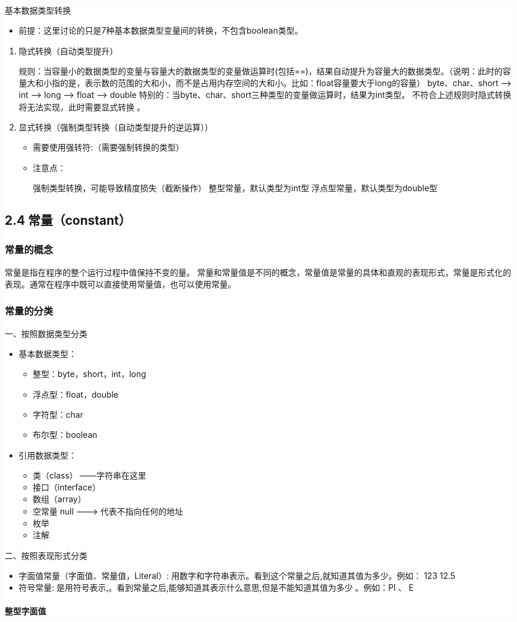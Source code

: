 基本数据类型转换

- 前提：这里讨论的只是7种基本数据类型变量间的转换，不包含boolean类型。
1. 隐式转换（自动类型提升）
   
   规则：当容量小的数据类型的变量与容量大的数据类型的变量做运算时(包括==)，结果自动提升为容量大的数据类型。（说明：此时的容量大和小指的是，表示数的范围的大和小，而不是占用内存空间的大和小。比如：float容量要大于long的容量）
   byte、char、short --> int --> long --> float --> double
   特别的：当byte、char、short三种类型的变量做运算时，结果为int类型。
   不符合上述规则时隐式转换将无法实现，此时需要显式转换 。

2. 显式转换（强制类型转换（自动类型提升的逆运算））
   
   - 需要使用强转符:（需要强制转换的类型）
   
   - 注意点：
     
     强制类型转换，可能导致精度损失（截断操作）
     整型常量，默认类型为int型
     浮点型常量，默认类型为double型

## 2.4 常量（constant）

### 常量的概念

常量是指在程序的整个运行过程中值保持不变的量。
常量和常量值是不同的概念，常量值是常量的具体和直观的表现形式，常量是形式化的表现。通常在程序中既可以直接使用常量值，也可以使用常量。

### 常量的分类

一、按照数据类型分类

- 基本数据类型：
  
  - 整型：byte，short，int，long
  
  - 浮点型：float，double
  
  - 字符型：char
  
  - 布尔型：boolean

- 引用数据类型：
  
  - 类（class） ——字符串在这里
  - 接口（interface）
  - 数组（array）
  - 空常量   null   ---> 代表不指向任何的地址 
  - 枚举
  - 注解　

二、按照表现形式分类

- 字面值常量（字面值、常量值，Literal）: 用数字和字符串表示。看到这个常量之后,就知道其值为多少。例如： 123  12.5
- 符号常量: 是用符号表示,。看到常量之后,能够知道其表示什么意思,但是不能知道其值为多少 。例如：PI 、 E

#### 整型字面值
